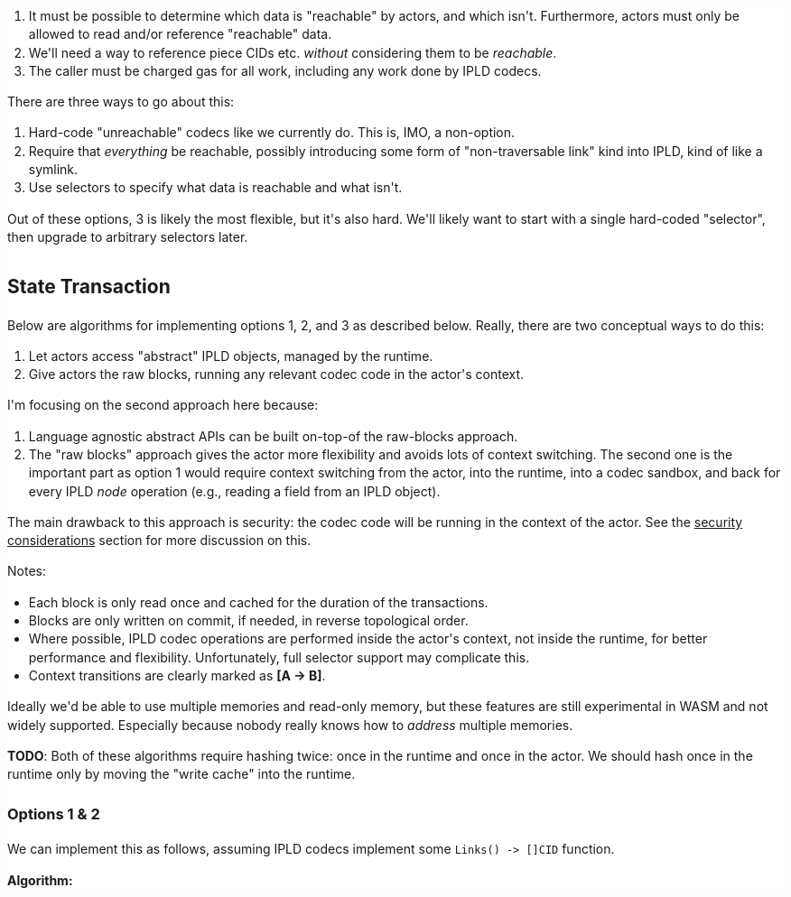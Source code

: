 1. It must be possible to determine which data is "reachable" by actors, and which isn't. Furthermore, actors must only be allowed to read and/or reference "reachable" data.
2. We'll need a way to reference piece CIDs etc. *without* considering them to be *reachable*.
3. The caller must be charged gas for all work, including any work done by IPLD codecs.

There are three ways to go about this:

1. Hard-code "unreachable" codecs like we currently do. This is, IMO, a non-option.
2. Require that *everything* be reachable, possibly introducing some form of "non-traversable link" kind into IPLD, kind of like a symlink.
3. Use selectors to specify what data is reachable and what isn't.

Out of these options, 3 is likely the most flexible, but it's also hard. We'll likely want to start with a single hard-coded "selector", then upgrade to arbitrary selectors later.

## State Transaction

Below are algorithms for implementing options 1, 2, and 3 as described below. Really, there are two conceptual ways to do this:

1. Let actors access "abstract" IPLD objects, managed by the runtime.
2. Give actors the raw blocks, running any relevant codec code in the actor's context.

I'm focusing on the second approach here because:

1. Language agnostic abstract APIs can be built on-top-of the raw-blocks approach.
2. The "raw blocks" approach gives the actor more flexibility and avoids lots of context switching. The second one is the important part as option 1 would require context switching from the actor, into the runtime, into a codec sandbox, and back for every IPLD *node* operation (e.g., reading a field from an IPLD object).

The main drawback to this approach is security: the codec code will be running in the context of the actor. See the [security considerations](#security-considerations) section for more discussion on this.

Notes:

- Each block is only read once and cached for the duration of the transactions.
- Blocks are only written on commit, if needed, in reverse topological order.
- Where possible, IPLD codec operations are performed inside the actor's context, not inside the runtime, for better performance and flexibility. Unfortunately, full selector support may complicate this.
- Context transitions are clearly marked as **[A → B]**.

Ideally we'd be able to use multiple memories and read-only memory, but these features are still experimental in WASM and not widely supported. Especially because nobody really knows how to *address* multiple memories.

**TODO**: Both of these algorithms require hashing twice: once in the runtime and once in the actor. We should hash once in the runtime only by moving the "write cache" into the runtime.

### Options 1 & 2

We can implement this as follows, assuming IPLD codecs implement some `Links() -> []CID` function.

**Algorithm:**
